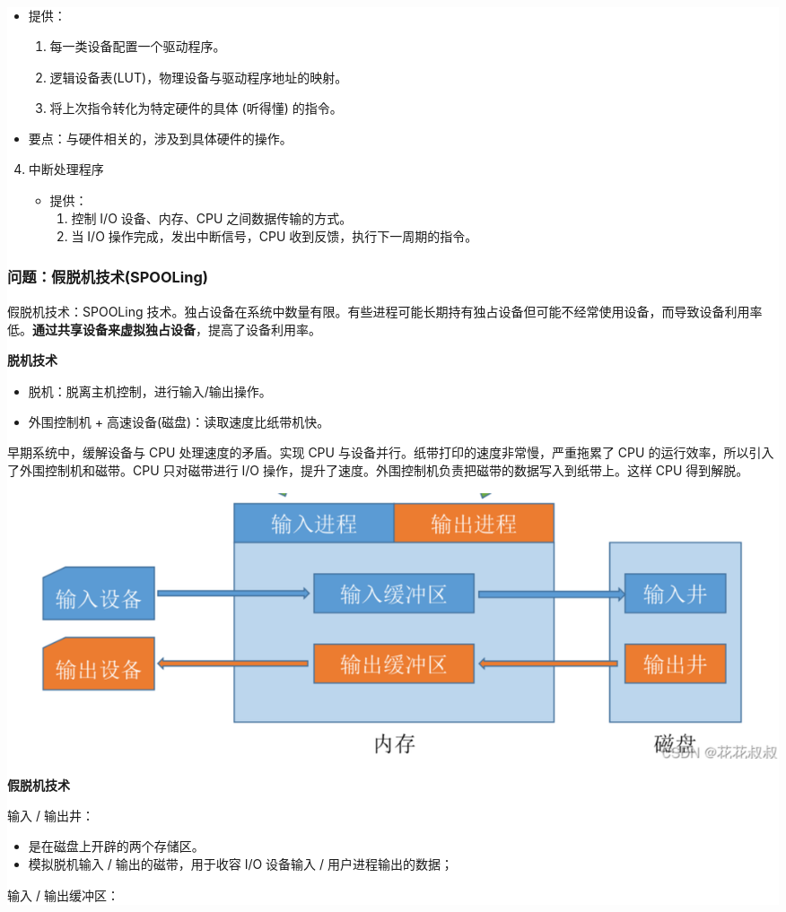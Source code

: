  - 提供：

    1. 每一类设备配置一个驱动程序。

    2. 逻辑设备表(LUT)，物理设备与驱动程序地址的映射。

    3. 将上次指令转化为特定硬件的具体 (听得懂) 的指令。

  - 要点：与硬件相关的，涉及到具体硬件的操作。
4. 中断处理程序

	- 提供：
	  1. 控制 I/O 设备、内存、CPU 之间数据传输的方式。
	  2. 当 I/O 操作完成，发出中断信号，CPU 收到反馈，执行下一周期的指令。



### 问题：假脱机技术(SPOOLing)

假脱机技术：SPOOLing 技术。独占设备在系统中数量有限。有些进程可能长期持有独占设备但可能不经常使用设备，而导致设备利用率低。**通过共享设备来虚拟独占设备**，提高了设备利用率。



**脱机技术**

- 脱机：脱离主机控制，进行输入/输出操作。

- 外围控制机 + 高速设备(磁盘)：读取速度比纸带机快。

早期系统中，缓解设备与 CPU 处理速度的矛盾。实现 CPU 与设备并行。纸带打印的速度非常慢，严重拖累了 CPU 的运行效率，所以引入了外围控制机和磁带。CPU 只对磁带进行 I/O 操作，提升了速度。外围控制机负责把磁带的数据写入到纸带上。这样 CPU 得到解脱。



![截屏2022-08-14 15.19.00](images/%E6%93%8D%E4%BD%9C%E7%B3%BB%E7%BB%9F.assets/%E6%88%AA%E5%B1%8F2022-08-14%2015.19.00.png)

**假脱机技术**

输入 / 输出井：

- 是在磁盘上开辟的两个存储区。
- 模拟脱机输入 / 输出的磁带，用于收容 I/O 设备输入 / 用户进程输出的数据；



输入 / 输出缓冲区：
